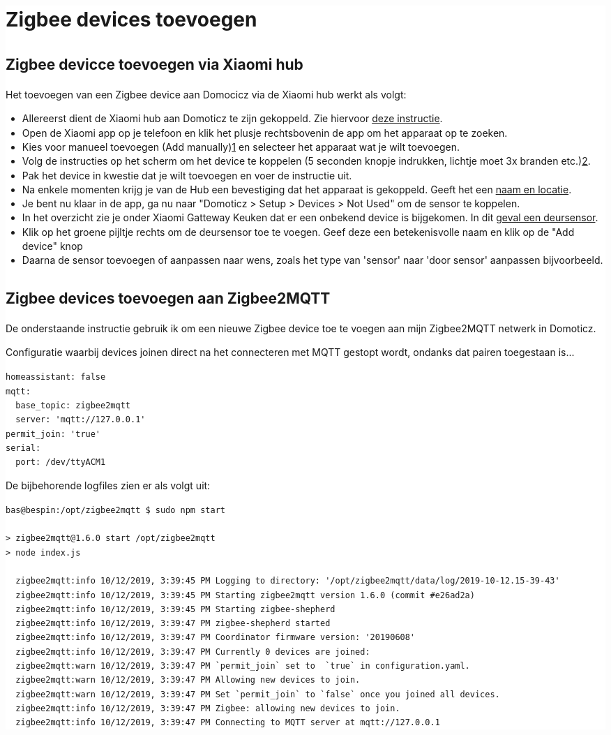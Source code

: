 # Zigbee devices toevoegen

## Zigbee devicce toevoegen via Xiaomi hub

Het toevoegen van een Zigbee device aan Domocicz via de Xiaomi hub werkt als volgt:

* Allereerst dient de Xiaomi hub aan Domoticz te zijn gekoppeld. Zie hiervoor [deze instructie](hardware-setup.md).
* Open de Xiaomi app op je telefoon en klik het plusje rechtsbovenin de app om het apparaat op te zoeken.
* Kies voor manueel toevoegen (Add manually)[1](images/Screenshot_20191213-101716_Mi-Home.jpg) en selecteer het apparaat wat je wilt toevoegen.
* Volg de instructies op het scherm om het device te koppelen (5 seconden knopje indrukken, lichtje moet 3x branden etc.)[2](images/Screenshot_20191213-101726_Mi-Home.jpg).
* Pak het device in kwestie dat je wilt toevoegen en voer de instructie uit.
* Na enkele momenten krijg je van de Hub een bevestiging dat het apparaat is gekoppeld. Geeft het een [naam en locatie](images/Screenshot_20191213-101822_Mi-Home.jpg).
* Je bent nu klaar in de app, ga nu naar "Domoticz > Setup > Devices > Not Used" om de sensor te koppelen.
* In het overzicht zie je onder Xiaomi Gatteway Keuken dat er een onbekend device is bijgekomen. In dit [geval een deursensor](images/xiaomi-door-sensor-add1.png).
* Klik op het groene pijltje rechts om de deursensor toe te voegen. Geef deze een betekenisvolle naam en klik op de "Add device" knop
* Daarna de sensor toevoegen of aanpassen naar wens, zoals het type van 'sensor' naar 'door sensor' aanpassen bijvoorbeeld.


## Zigbee devices toevoegen aan Zigbee2MQTT

De onderstaande instructie gebruik ik om een nieuwe Zigbee device toe te voegen aan mijn Zigbee2MQTT netwerk in Domoticz.

Configuratie waarbij devices joinen direct na het connecteren met MQTT gestopt wordt, ondanks dat pairen toegestaan is...

```
homeassistant: false
mqtt:
  base_topic: zigbee2mqtt
  server: 'mqtt://127.0.0.1'
permit_join: 'true'
serial:
  port: /dev/ttyACM1
```

De bijbehorende logfiles zien er als volgt uit:
```
bas@bespin:/opt/zigbee2mqtt $ sudo npm start

> zigbee2mqtt@1.6.0 start /opt/zigbee2mqtt
> node index.js

  zigbee2mqtt:info 10/12/2019, 3:39:45 PM Logging to directory: '/opt/zigbee2mqtt/data/log/2019-10-12.15-39-43'
  zigbee2mqtt:info 10/12/2019, 3:39:45 PM Starting zigbee2mqtt version 1.6.0 (commit #e26ad2a)
  zigbee2mqtt:info 10/12/2019, 3:39:45 PM Starting zigbee-shepherd
  zigbee2mqtt:info 10/12/2019, 3:39:47 PM zigbee-shepherd started
  zigbee2mqtt:info 10/12/2019, 3:39:47 PM Coordinator firmware version: '20190608'
  zigbee2mqtt:info 10/12/2019, 3:39:47 PM Currently 0 devices are joined:
  zigbee2mqtt:warn 10/12/2019, 3:39:47 PM `permit_join` set to  `true` in configuration.yaml.
  zigbee2mqtt:warn 10/12/2019, 3:39:47 PM Allowing new devices to join.
  zigbee2mqtt:warn 10/12/2019, 3:39:47 PM Set `permit_join` to `false` once you joined all devices.
  zigbee2mqtt:info 10/12/2019, 3:39:47 PM Zigbee: allowing new devices to join.
  zigbee2mqtt:info 10/12/2019, 3:39:47 PM Connecting to MQTT server at mqtt://127.0.0.1
```